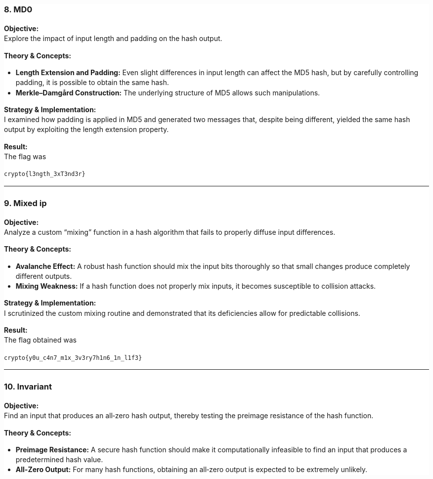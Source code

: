 
### 8. MD0
**Objective:**  
Explore the impact of input length and padding on the hash output.

**Theory & Concepts:**  
- **Length Extension and Padding:** Even slight differences in input length can affect the MD5 hash, but by carefully controlling padding, it is possible to obtain the same hash.
- **Merkle–Damgård Construction:** The underlying structure of MD5 allows such manipulations.

**Strategy & Implementation:**  
I examined how padding is applied in MD5 and generated two messages that, despite being different, yielded the same hash output by exploiting the length extension property.

**Result:**  
The flag was  
```
crypto{l3ngth_3xT3nd3r}
```

---

### 9. Mixed ip
**Objective:**  
Analyze a custom “mixing” function in a hash algorithm that fails to properly diffuse input differences.

**Theory & Concepts:**  
- **Avalanche Effect:** A robust hash function should mix the input bits thoroughly so that small changes produce completely different outputs.
- **Mixing Weakness:** If a hash function does not properly mix inputs, it becomes susceptible to collision attacks.

**Strategy & Implementation:**  
I scrutinized the custom mixing routine and demonstrated that its deficiencies allow for predictable collisions.

**Result:**  
The flag obtained was  
```
crypto{y0u_c4n7_m1x_3v3ry7h1n6_1n_l1f3}
```

---

### 10. Invariant
**Objective:**  
Find an input that produces an all‑zero hash output, thereby testing the preimage resistance of the hash function.

**Theory & Concepts:**  
- **Preimage Resistance:** A secure hash function should make it computationally infeasible to find an input that produces a predetermined hash value.
- **All-Zero Output:** For many hash functions, obtaining an all‑zero output is expected to be extremely unlikely.
